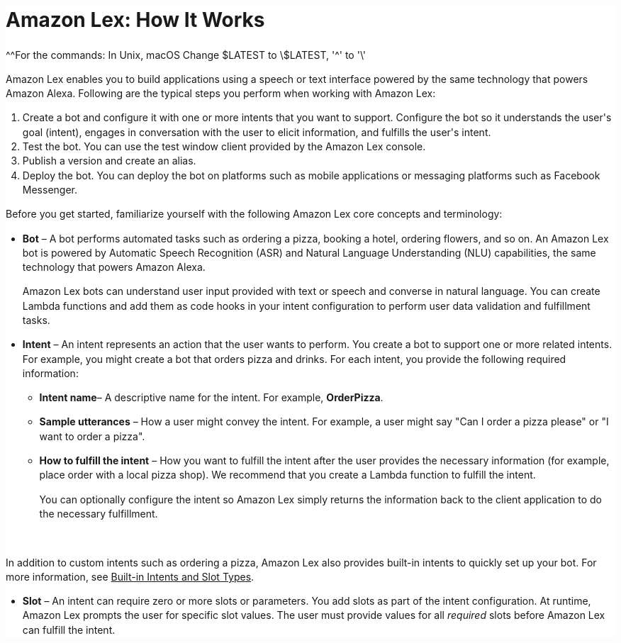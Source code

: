 # Amazon Lex: How It Works

^^For the commands: In Unix, macOS Change $LATEST to \\\$LATEST, '^' to '\\'



Amazon Lex enables you to build applications using a speech or text interface powered by the same technology that powers Amazon Alexa. Following are the typical steps you perform when working with Amazon Lex:

1. Create a bot and configure it with one or more intents that you want to support. Configure the bot so it understands the user's goal (intent), engages in conversation with the user to elicit information, and fulfills the user's intent.
2. Test the bot. You can use the test window client provided by the Amazon Lex console.
3. Publish a version and create an alias.
4. Deploy the bot. You can deploy the bot on platforms such as mobile applications or messaging platforms such as Facebook Messenger.

Before you get started, familiarize yourself with the following Amazon Lex core concepts and terminology:

- **Bot** – A bot performs automated tasks such as ordering a pizza, booking a hotel, ordering flowers, and so on. An Amazon Lex bot is powered by Automatic Speech Recognition (ASR) and Natural Language Understanding (NLU) capabilities, the same technology that powers Amazon Alexa.


  Amazon Lex bots can understand user input provided with text or speech and converse in natural language. You can create Lambda functions and add them as code hooks in your intent configuration to perform user data validation and fulfillment tasks.

   

- **Intent** – An intent represents an action that the user wants to perform. You create a bot to support one or more related intents. For example, you might create a bot that orders pizza and drinks. For each intent, you provide the following required information:


  - **Intent name**– A descriptive name for the intent. For example, **OrderPizza**.

  - **Sample utterances** – How a user might convey the intent. For example, a user might say "Can I order a pizza please" or "I want to order a pizza".

  - **How to fulfill the intent** – How you want to fulfill the intent after the user provides the necessary information (for example, place order with a local pizza shop). We recommend that you create a Lambda function to fulfill the intent.


    You can optionally configure the intent so Amazon Lex simply returns the information back to the client application to do the necessary fulfillment.

​     

  In addition to custom intents such as ordering a pizza, Amazon Lex also provides built-in intents to quickly set up your bot. For more information, see [Built-in Intents and Slot Types](https://docs.aws.amazon.com/lex/latest/dg/howitworks-builtins.html).

   

- **Slot** – An intent can require zero or more slots or parameters. You add slots as part of the intent configuration. At runtime, Amazon Lex prompts the user for specific slot values. The user must provide values for all *required* slots before Amazon Lex can fulfill the intent.
